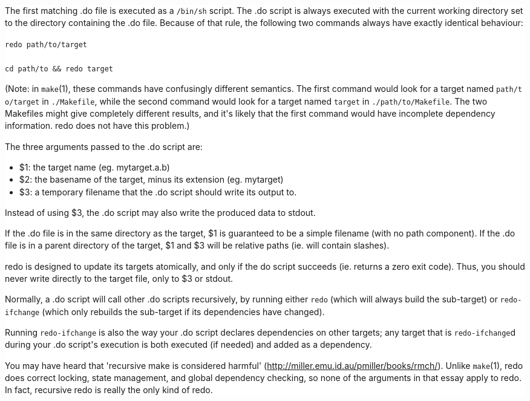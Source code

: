 The first matching .do file is executed as a `/bin/sh`
script.  The .do script is always executed with the current
working directory set to the directory containing the .do
file.  Because of that rule, the
following two commands always have exactly identical
behaviour:

    redo path/to/target
    
    cd path/to && redo target
    
(Note: in `make`(1), these commands have confusingly
different semantics.  The first command would look for a
target named `path/to/target` in `./Makefile`, while the
second command would look for a target named `target` in
`./path/to/Makefile`.  The two Makefiles might give
completely different results, and it's likely that the
first command would have incomplete dependency information. 
redo does not have this problem.)

The three arguments passed to the .do script are:

- $1: the target name (eg. mytarget.a.b)
- $2: the basename of the target, minus its extension (eg. mytarget)
- $3: a temporary filename that the .do script should write
  its output to.
  
Instead of using $3, the .do script may also write the
produced data to stdout.

If the .do file is in the same directory as the target, $1
is guaranteed to be a simple filename (with no path
component).  If the .do file is in a parent directory of
the target, $1 and $3 will be relative paths (ie. will
contain slashes).

redo is designed to update its targets atomically, and only
if the do script succeeds (ie. returns a zero exit code). 
Thus, you should never write directly to the target file,
only to $3 or stdout.

Normally, a .do script will call other .do scripts
recursively, by running either `redo` (which will always
build the sub-target) or `redo-ifchange` (which only
rebuilds the sub-target if its dependencies have changed). 

Running `redo-ifchange` is also the way your .do script
declares dependencies on other targets; any target that is
`redo-ifchange`d during your .do script's execution is both
executed (if needed) and added as a dependency.

You may have heard that 'recursive make is considered
harmful' (http://miller.emu.id.au/pmiller/books/rmch/). 
Unlike `make`(1), redo does correct locking, state
management, and global dependency checking, so none of the
arguments in that essay apply to redo.  In fact, recursive
redo is really the only kind of redo.
